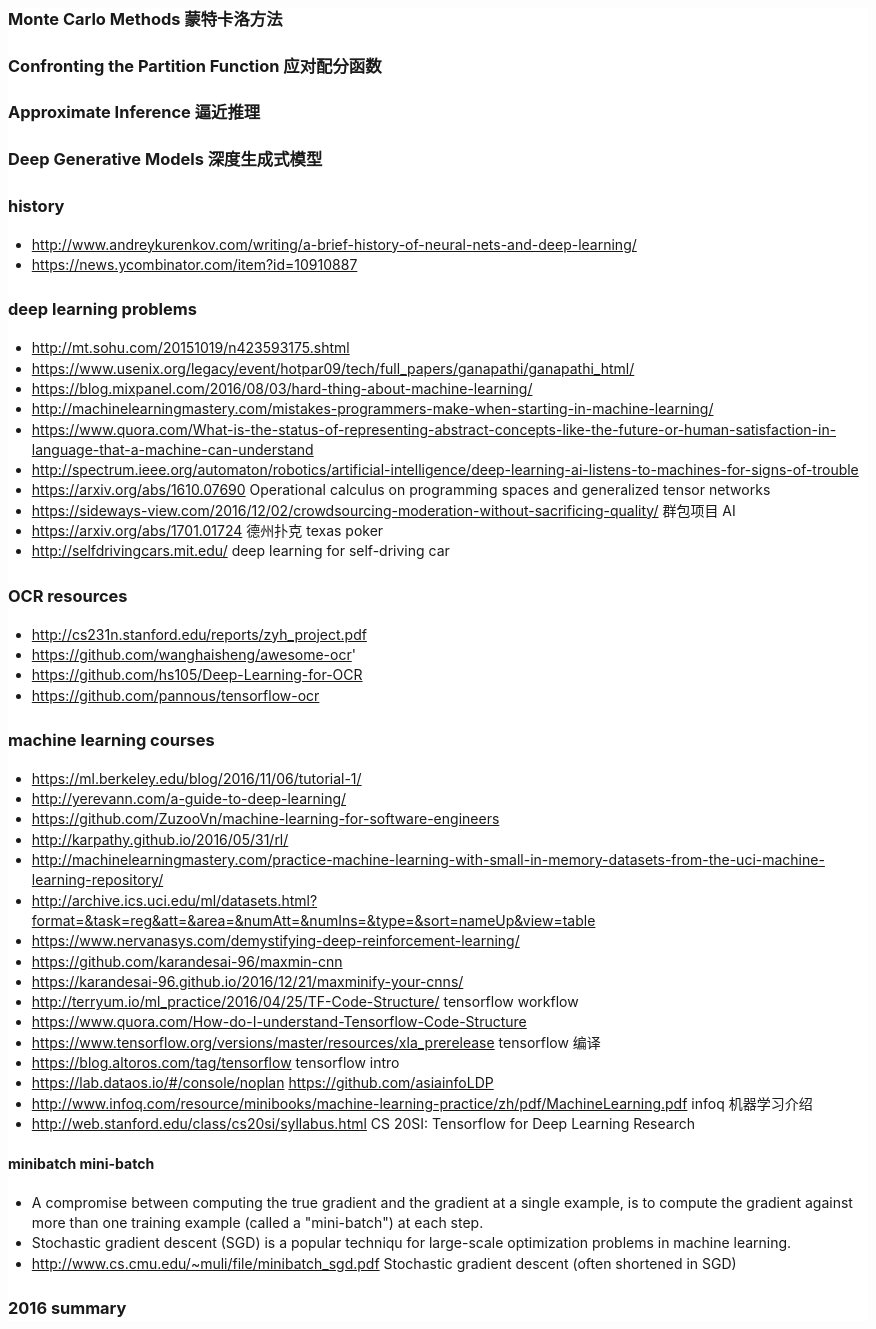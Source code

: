 ### Monte Carlo Methods 蒙特卡洛方法
### Confronting the Partition Function 应对配分函数
### Approximate Inference 逼近推理
### Deep Generative Models 深度生成式模型
### history
 * http://www.andreykurenkov.com/writing/a-brief-history-of-neural-nets-and-deep-learning/
 * https://news.ycombinator.com/item?id=10910887
### deep learning problems
 * http://mt.sohu.com/20151019/n423593175.shtml
 * https://www.usenix.org/legacy/event/hotpar09/tech/full_papers/ganapathi/ganapathi_html/
 * https://blog.mixpanel.com/2016/08/03/hard-thing-about-machine-learning/
 * http://machinelearningmastery.com/mistakes-programmers-make-when-starting-in-machine-learning/
 * https://www.quora.com/What-is-the-status-of-representing-abstract-concepts-like-the-future-or-human-satisfaction-in-language-that-a-machine-can-understand
 * http://spectrum.ieee.org/automaton/robotics/artificial-intelligence/deep-learning-ai-listens-to-machines-for-signs-of-trouble
 * https://arxiv.org/abs/1610.07690 Operational calculus on programming spaces and generalized tensor networks
 * https://sideways-view.com/2016/12/02/crowdsourcing-moderation-without-sacrificing-quality/ 群包项目 AI
 * https://arxiv.org/abs/1701.01724 德州扑克 texas poker
 * http://selfdrivingcars.mit.edu/  deep learning for self-driving car
### OCR resources
 * http://cs231n.stanford.edu/reports/zyh_project.pdf
 * https://github.com/wanghaisheng/awesome-ocr'
 * https://github.com/hs105/Deep-Learning-for-OCR
 * https://github.com/pannous/tensorflow-ocr
### machine learning courses
 * https://ml.berkeley.edu/blog/2016/11/06/tutorial-1/
 * http://yerevann.com/a-guide-to-deep-learning/
 * https://github.com/ZuzooVn/machine-learning-for-software-engineers
 * http://karpathy.github.io/2016/05/31/rl/
 * http://machinelearningmastery.com/practice-machine-learning-with-small-in-memory-datasets-from-the-uci-machine-learning-repository/
 * http://archive.ics.uci.edu/ml/datasets.html?format=&task=reg&att=&area=&numAtt=&numIns=&type=&sort=nameUp&view=table
 * https://www.nervanasys.com/demystifying-deep-reinforcement-learning/
 * https://github.com/karandesai-96/maxmin-cnn
 * https://karandesai-96.github.io/2016/12/21/maxminify-your-cnns/
 * http://terryum.io/ml_practice/2016/04/25/TF-Code-Structure/  tensorflow workflow
 * https://www.quora.com/How-do-I-understand-Tensorflow-Code-Structure
 * https://www.tensorflow.org/versions/master/resources/xla_prerelease tensorflow 编译
 * https://blog.altoros.com/tag/tensorflow tensorflow intro
 * https://lab.dataos.io/#/console/noplan https://github.com/asiainfoLDP
 * http://www.infoq.com/resource/minibooks/machine-learning-practice/zh/pdf/MachineLearning.pdf infoq 机器学习介绍
 * http://web.stanford.edu/class/cs20si/syllabus.html CS 20SI: Tensorflow for Deep Learning Research
#### minibatch mini-batch
 * A compromise between computing the true gradient and the gradient at a single example, is to compute the gradient against more than one training example (called a "mini-batch") at each step.
 * Stochastic  gradient  descent  (SGD)  is  a  popular  techniqu for  large-scale  optimization  problems  in  machine  learning.
 * http://www.cs.cmu.edu/~muli/file/minibatch_sgd.pdf  Stochastic gradient descent (often shortened in SGD)
### 2016 summary
